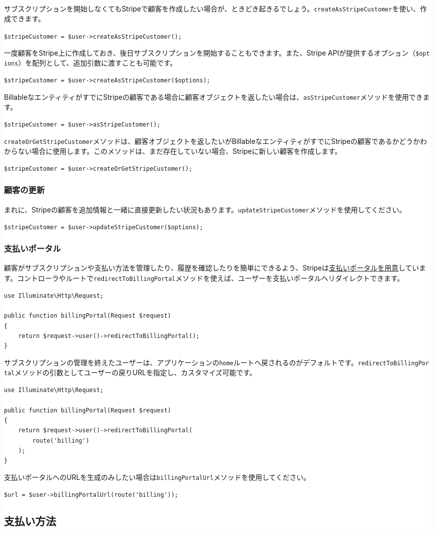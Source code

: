 サブスクリプションを開始しなくてもStripeで顧客を作成したい場合が、ときどき起きるでしょう。`createAsStripeCustomer`を使い、作成できます。

    $stripeCustomer = $user->createAsStripeCustomer();

一度顧客をStripe上に作成しておき、後日サブスクリプションを開始することもできます。また、Stripe APIが提供するオプション（`$options`）を配列として、追加引数に渡すことも可能です。

    $stripeCustomer = $user->createAsStripeCustomer($options);

BillableなエンティティがすでにStripeの顧客である場合に顧客オブジェクトを返したい場合は、`asStripeCustomer`メソッドを使用できます。

    $stripeCustomer = $user->asStripeCustomer();

`createOrGetStripeCustomer`メソッドは、顧客オブジェクトを返したいがBillableなエンティティがすでにStripeの顧客であるかどうかわからない場合に使用します。このメソッドは、まだ存在していない場合、Stripeに新しい顧客を作成します。

    $stripeCustomer = $user->createOrGetStripeCustomer();

<a name="updating-customers"></a>
### 顧客の更新

まれに、Stripeの顧客を追加情報と一緒に直接更新したい状況もあります。`updateStripeCustomer`メソッドを使用してください。

    $stripeCustomer = $user->updateStripeCustomer($options);

<a name="billing-portal"></a>
### 支払いポータル

顧客がサブスクリプションや支払い方法を管理したり、履歴を確認したりを簡単にできるよう、Stripeは[支払いポータルを用意](https://stripe.com/docs/billing/subscriptions/customer-portal)しています。コントローラやルートで`redirectToBillingPortal`メソッドを使えば、ユーザーを支払いポータルへリダイレクトできます。

    use Illuminate\Http\Request;

    public function billingPortal(Request $request)
    {
        return $request->user()->redirectToBillingPortal();
    }

サブスクリプションの管理を終えたユーザーは、アプリケーションの`home`ルートへ戻されるのがデフォルトです。`redirectToBillingPortal`メソッドの引数としてユーザーの戻りURLを指定し、カスタマイズ可能です。

    use Illuminate\Http\Request;

    public function billingPortal(Request $request)
    {
        return $request->user()->redirectToBillingPortal(
            route('billing')
        );
    }

支払いポータルへのURLを生成のみしたい場合は`billingPortalUrl`メソッドを使用してください。

    $url = $user->billingPortalUrl(route('billing'));

<a name="payment-methods"></a>
## 支払い方法
